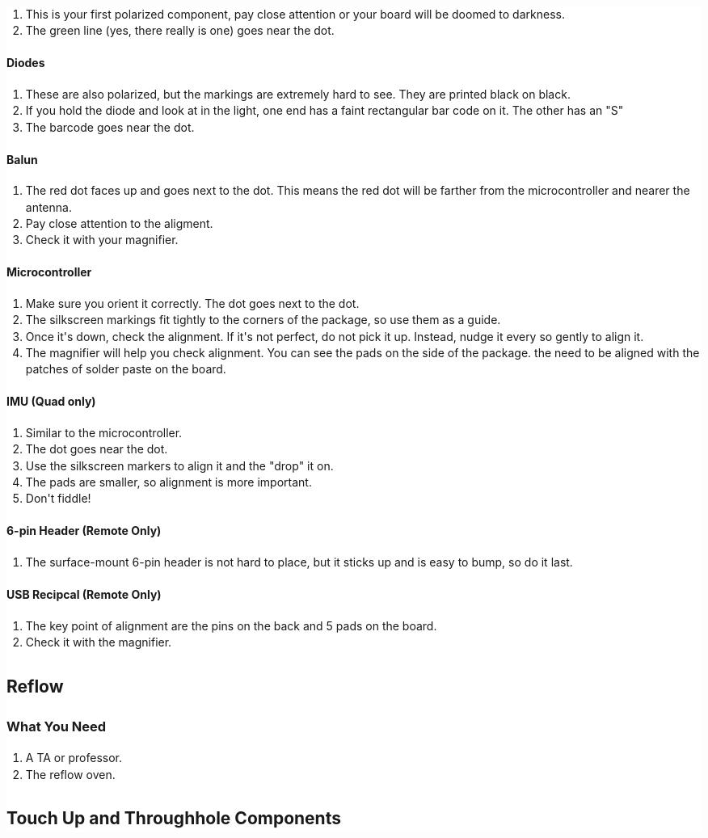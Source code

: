 1. This is your first polarized component, pay close attention or your board will be doomed to darkness.
2. The green line (yes, there really is one) goes near the dot. 

#### Diodes

1. These are also polarized, but the markings are extremely hard to see.  They are printed black on black.
2. If you hold the diode and look at in the light, one end has a faint rectangular bar code on it.  The other has an "S"
3. The barcode goes near the dot.

#### Balun

1.  The red dot faces up and goes next to the dot.  This means the red dot will be farther from the microcontroller and nearer the antenna.
2.  Pay close attention to the aligment.
3.  Check it with your magnifier.

#### Microcontroller

1.  Make sure you orient it correctly.  The dot goes next to the dot.
2.  The silkscreen markings fit tightly to the corners of the package, so use them as a guide. 
3.  Once it's down, check the alignment.  If it's not perfect, do not pick it up.  Instead, nudge it every so gently to align it.
4.  The magnifier will help you check alignment.  You can see the pads on the side of the package.  the need to be aligned with the patches of solder paste on the board.

#### IMU (Quad only)

1.  Similar to the microcontroller.
2.  The dot goes near the dot.
3.  Use the silkscreen markers to align it and the "drop" it on.
4.  The pads are smaller, so alignment is more important.
5.  Don't fiddle!

#### 6-pin Header (Remote Only)

1.  The surface-mount 6-pin header is not hard to place, but it sticks up and is easy to bump, so do it last.

#### USB Recipcal (Remote Only)

1.  The key point of alignment are the pins on the back and 5 pads on the board.
2.  Check it with the magnifier.

## Reflow

### What You Need

1. A TA or professor.
2. The reflow oven.

## Touch Up and Throughhole Components
